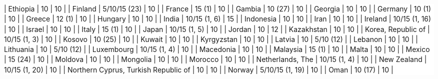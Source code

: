 | Ethiopia | 10 | 10 |
| Finland | 5/10/15 (23) | 10 |
| France | 15 (1) | 10 |
| Gambia | 10 (27) | 10 |
| Georgia | 10 | 10 |
| Germany | 10 (1) | 10 |
| Greece | 12 (1) | 10 |
| Hungary | 10 | 10 |
| India | 10/15 (1, 6) | 15 |
| Indonesia | 10 | 10 |
| Iran | 10 | 10 |
| Ireland | 10/15 (1, 16) | 10 |
| Israel | 10 | 10 |
| Italy | 15 (1) | 10 |
| Japan | 10/15 (1, 5) | 10 |
| Jordan | 10 | 12 |
| Kazakhstan | 10 | 10 |
| Korea, Republic of | 10/15 (1, 3) | 10 |
| Kosovo | 10 (25) | 10 |
| Kuwait | 10 | 10 |
| Kyrgyzstan | 10 | 10 |
| Latvia | 10 | 5/10 (12) |
| Lebanon | 10 | 10 |
| Lithuania | 10 | 5/10 (12) |
| Luxembourg | 10/15 (1, 4) | 10 |
| Macedonia | 10 | 10 |
| Malaysia | 15 (1) | 10 |
| Malta | 10 | 10 |
| Mexico | 15 (24) | 10 |
| Moldova | 10 | 10 |
| Mongolia | 10 | 10 |
| Morocco | 10 | 10 |
| Netherlands, The | 10/15 (1, 4) | 10 |
| New Zealand | 10/15 (1, 20) | 10 |
| Northern Cyprus, Turkish Republic of | 10 | 10 |
| Norway | 5/10/15 (1, 19) | 10 |
| Oman | 10 (17) | 10 |